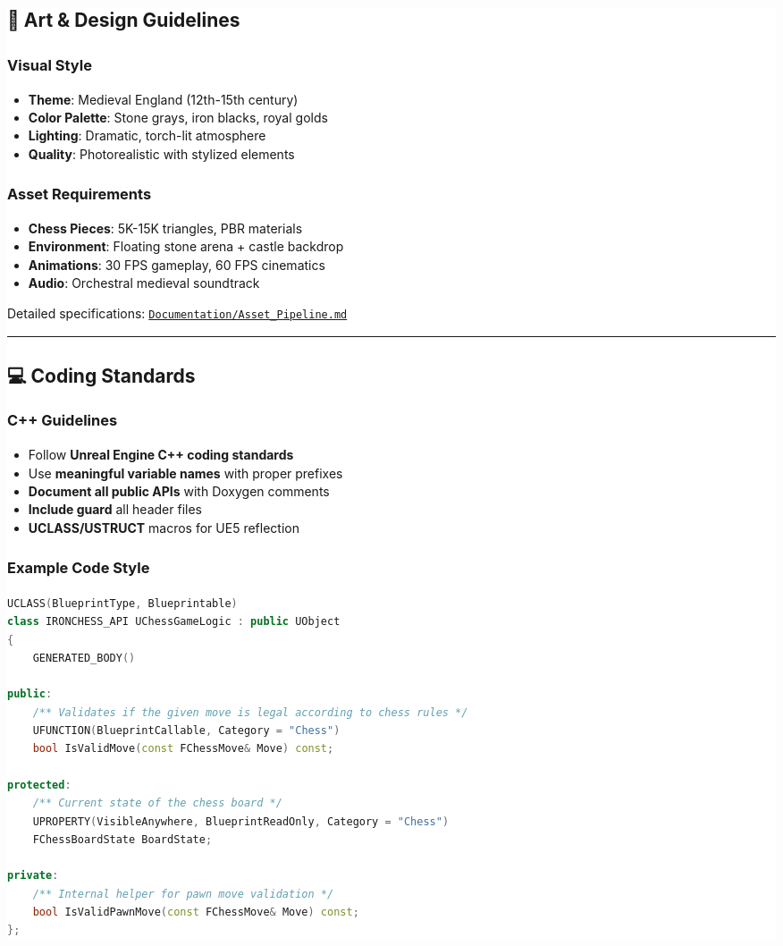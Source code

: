 
## 🎨 Art & Design Guidelines

### Visual Style
- **Theme**: Medieval England (12th-15th century)
- **Color Palette**: Stone grays, iron blacks, royal golds
- **Lighting**: Dramatic, torch-lit atmosphere
- **Quality**: Photorealistic with stylized elements

### Asset Requirements
- **Chess Pieces**: 5K-15K triangles, PBR materials
- **Environment**: Floating stone arena + castle backdrop
- **Animations**: 30 FPS gameplay, 60 FPS cinematics
- **Audio**: Orchestral medieval soundtrack

Detailed specifications: [`Documentation/Asset_Pipeline.md`](Documentation/Asset_Pipeline.md)

---

## 💻 Coding Standards

### C++ Guidelines
- Follow **Unreal Engine C++ coding standards**
- Use **meaningful variable names** with proper prefixes
- **Document all public APIs** with Doxygen comments
- **Include guard** all header files
- **UCLASS/USTRUCT** macros for UE5 reflection

### Example Code Style
```cpp
UCLASS(BlueprintType, Blueprintable)
class IRONCHESS_API UChessGameLogic : public UObject
{
    GENERATED_BODY()

public:
    /** Validates if the given move is legal according to chess rules */
    UFUNCTION(BlueprintCallable, Category = "Chess")
    bool IsValidMove(const FChessMove& Move) const;

protected:
    /** Current state of the chess board */
    UPROPERTY(VisibleAnywhere, BlueprintReadOnly, Category = "Chess")
    FChessBoardState BoardState;

private:
    /** Internal helper for pawn move validation */
    bool IsValidPawnMove(const FChessMove& Move) const;
};
```
